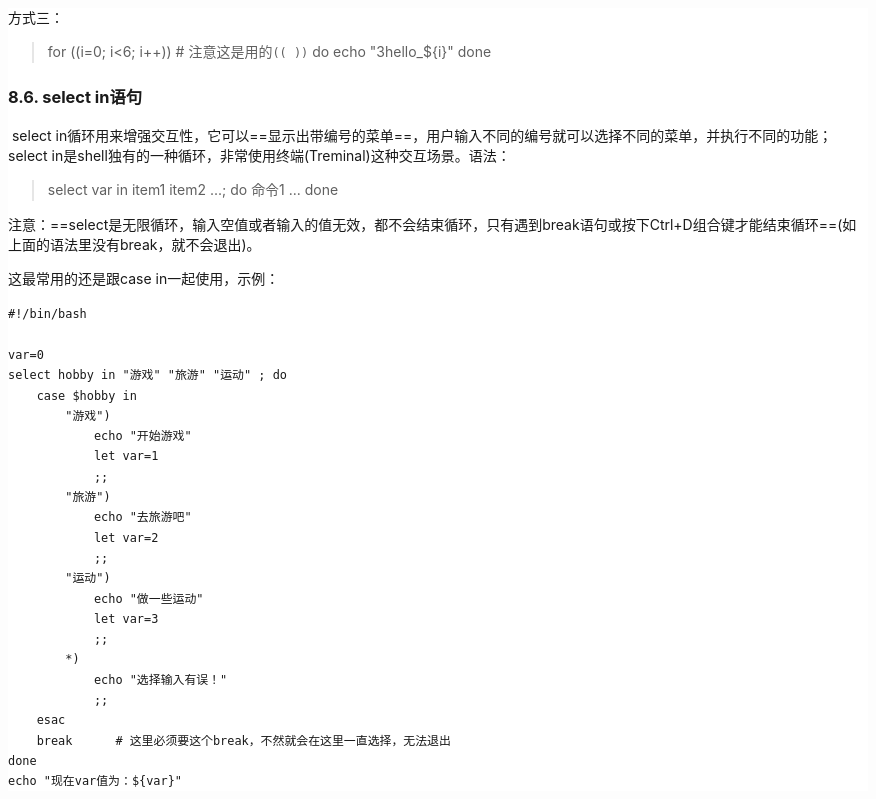 方式三：

> for ((i=0; i<6; i++))      # 注意这是用的`(( ))` 
> do
> 	echo "3hello_${i}"
> done

### 8.6. select in语句

​	select in循环用来增强交互性，它可以==显示出带编号的菜单==，用户输入不同的编号就可以选择不同的菜单，并执行不同的功能；select in是shell独有的一种循环，非常使用终端(Treminal)这种交互场景。语法：

> select var in item1 item2 ...; do
> 	命令1
> 	...
> done 

注意：==select是无限循环，输入空值或者输入的值无效，都不会结束循环，只有遇到break语句或按下Ctrl+D组合键才能结束循环==(如上面的语法里没有break，就不会退出)。

这最常用的还是跟case in一起使用，示例：

```shell
#!/bin/bash

var=0
select hobby in "游戏" "旅游" "运动" ; do
    case $hobby in
        "游戏")
            echo "开始游戏"
            let var=1
            ;;
        "旅游")
            echo "去旅游吧"
            let var=2
            ;;
        "运动")
            echo "做一些运动"
            let var=3
            ;;
        *)
            echo "选择输入有误！"
            ;;
    esac
    break      # 这里必须要这个break，不然就会在这里一直选择，无法退出
done
echo "现在var值为：${var}"
```

